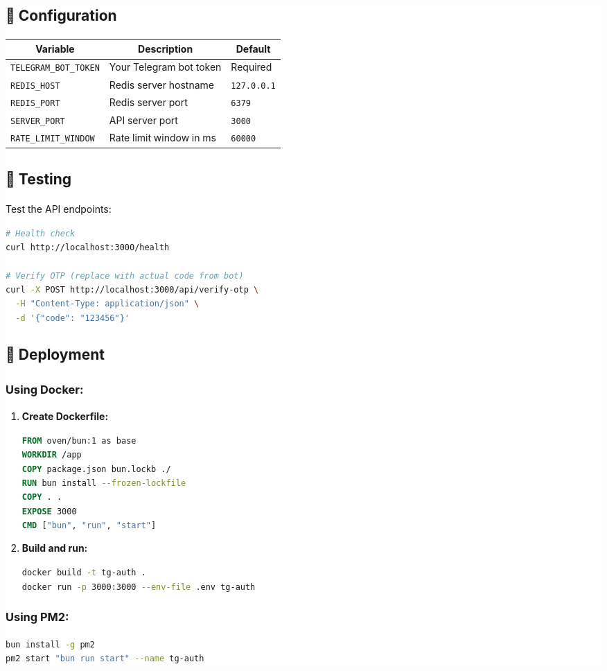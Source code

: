 ## 🔧 Configuration

| Variable             | Description             | Default     |
| -------------------- | ----------------------- | ----------- |
| `TELEGRAM_BOT_TOKEN` | Your Telegram bot token | Required    |
| `REDIS_HOST`         | Redis server hostname   | `127.0.0.1` |
| `REDIS_PORT`         | Redis server port       | `6379`      |
| `SERVER_PORT`        | API server port         | `3000`      |
| `RATE_LIMIT_WINDOW`  | Rate limit window in ms | `60000`     |

## 🧪 Testing

Test the API endpoints:

```bash
# Health check
curl http://localhost:3000/health

# Verify OTP (replace with actual code from bot)
curl -X POST http://localhost:3000/api/verify-otp \
  -H "Content-Type: application/json" \
  -d '{"code": "123456"}'
```

## 🚀 Deployment

### Using Docker:

1. **Create Dockerfile:**

   ```dockerfile
   FROM oven/bun:1 as base
   WORKDIR /app
   COPY package.json bun.lockb ./
   RUN bun install --frozen-lockfile
   COPY . .
   EXPOSE 3000
   CMD ["bun", "run", "start"]
   ```

2. **Build and run:**
   ```bash
   docker build -t tg-auth .
   docker run -p 3000:3000 --env-file .env tg-auth
   ```

### Using PM2:

```bash
bun install -g pm2
pm2 start "bun run start" --name tg-auth
```
